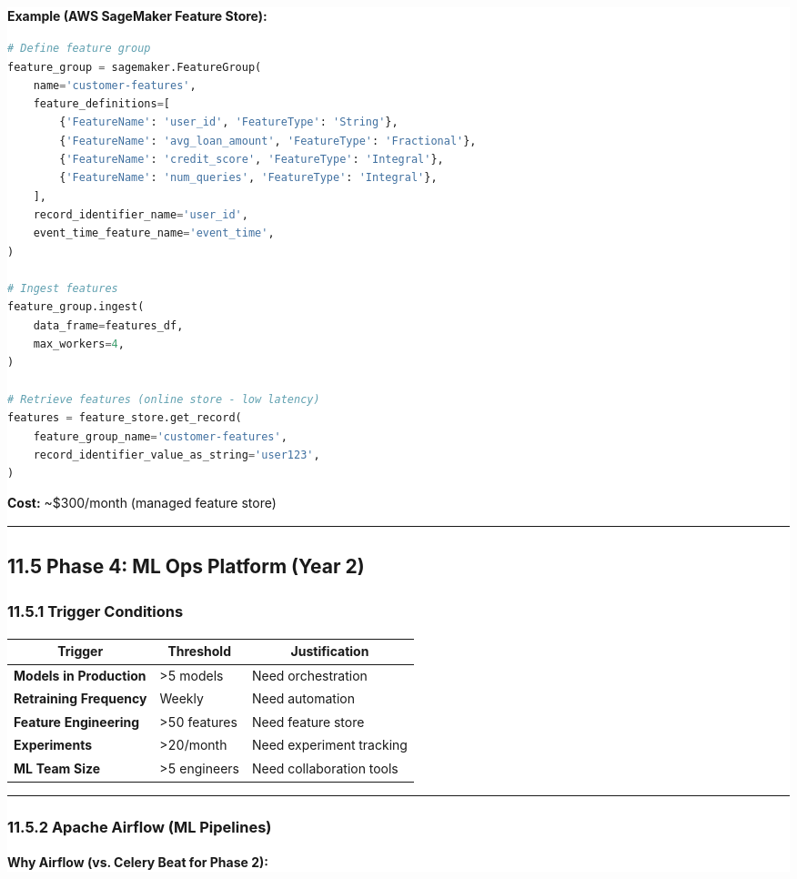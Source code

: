 **Example (AWS SageMaker Feature Store):**
```python
# Define feature group
feature_group = sagemaker.FeatureGroup(
    name='customer-features',
    feature_definitions=[
        {'FeatureName': 'user_id', 'FeatureType': 'String'},
        {'FeatureName': 'avg_loan_amount', 'FeatureType': 'Fractional'},
        {'FeatureName': 'credit_score', 'FeatureType': 'Integral'},
        {'FeatureName': 'num_queries', 'FeatureType': 'Integral'},
    ],
    record_identifier_name='user_id',
    event_time_feature_name='event_time',
)

# Ingest features
feature_group.ingest(
    data_frame=features_df,
    max_workers=4,
)

# Retrieve features (online store - low latency)
features = feature_store.get_record(
    feature_group_name='customer-features',
    record_identifier_value_as_string='user123',
)
```

**Cost:** ~$300/month (managed feature store)

---

## 11.5 Phase 4: ML Ops Platform (Year 2)

### 11.5.1 Trigger Conditions

| Trigger | Threshold | Justification |
|---------|-----------|---------------|
| **Models in Production** | >5 models | Need orchestration |
| **Retraining Frequency** | Weekly | Need automation |
| **Feature Engineering** | >50 features | Need feature store |
| **Experiments** | >20/month | Need experiment tracking |
| **ML Team Size** | >5 engineers | Need collaboration tools |

---

### 11.5.2 Apache Airflow (ML Pipelines)

**Why Airflow (vs. Celery Beat for Phase 2):**
